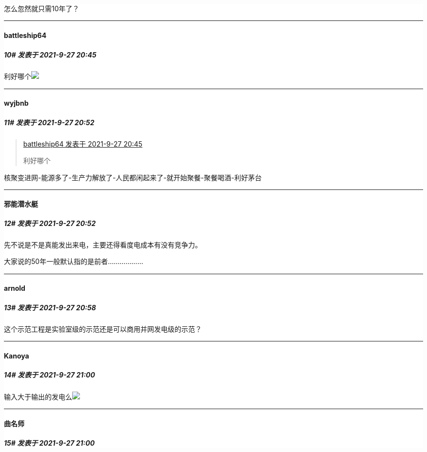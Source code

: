 
怎么忽然就只需10年了？


*****

####  battleship64  
##### 10#       发表于 2021-9-27 20:45


利好哪个<img src="https://static.saraba1st.com/image/smiley/face2017/065.png" referrerpolicy="no-referrer">


*****

####  wyjbnb  
##### 11#       发表于 2021-9-27 20:52


<blockquote><a href="httphttps://bbs.saraba1st.com/2b/forum.php?mod=redirect&amp;goto=findpost&amp;pid=52914883&amp;ptid=2029032" target="_blank">battleship64 发表于 2021-9-27 20:45</a>

利好哪个</blockquote>
核聚变进网-能源多了-生产力解放了-人民都闲起来了-就开始聚餐-聚餐喝酒-利好茅台


*****

####  邪能潜水艇  
##### 12#       发表于 2021-9-27 20:52


先不说是不是真能发出来电，主要还得看度电成本有没有竞争力。

大家说的50年一般默认指的是前者………………


*****

####  arnold  
##### 13#       发表于 2021-9-27 20:58


这个示范工程是实验室级的示范还是可以商用并网发电级的示范？


*****

####  Kanoya  
##### 14#       发表于 2021-9-27 21:00


输入大于输出的发电么<img src="https://static.saraba1st.com/image/smiley/face2017/067.png" referrerpolicy="no-referrer">


*****

####  曲名师  
##### 15#       发表于 2021-9-27 21:00
